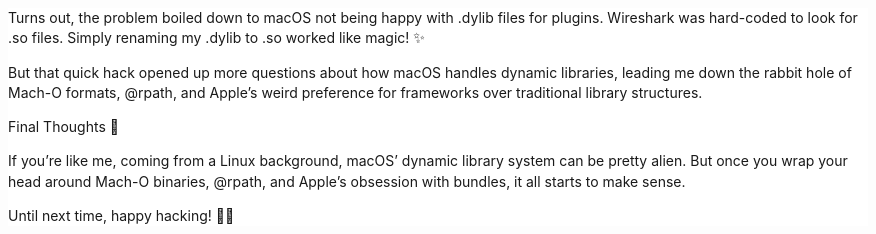 Turns out, the problem boiled down to macOS not being happy with .dylib files for plugins. Wireshark was hard-coded to look for .so files. Simply renaming my .dylib to .so worked like magic! ✨

But that quick hack opened up more questions about how macOS handles dynamic libraries, leading me down the rabbit hole of Mach-O formats, @rpath, and Apple’s weird preference for frameworks over traditional library structures.

Final Thoughts 💭

If you’re like me, coming from a Linux background, macOS’ dynamic library system can be pretty alien. But once you wrap your head around Mach-O binaries, @rpath, and Apple’s obsession with bundles, it all starts to make sense.

Until next time, happy hacking! 🔧🍏

